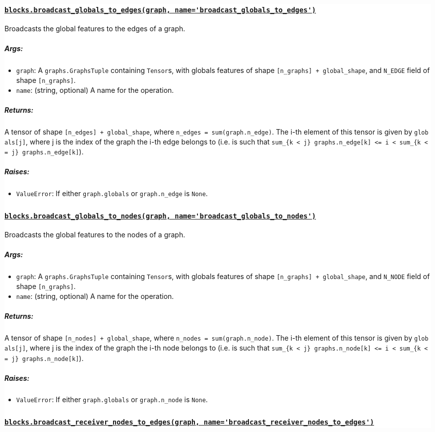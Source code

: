 

### [`blocks.broadcast_globals_to_edges(graph, name='broadcast_globals_to_edges')`](https://github.com/deepmind/graph_network/blob/master/graph_network/blocks.py?l=68)

Broadcasts the global features to the edges of a graph.

##### Args:


* `graph`: A `graphs.GraphsTuple` containing `Tensor`s, with globals features of
    shape `[n_graphs] + global_shape`, and `N_EDGE` field of shape
    `[n_graphs]`.
* `name`: (string, optional) A name for the operation.

##### Returns:

  A tensor of shape `[n_edges] + global_shape`, where
  `n_edges = sum(graph.n_edge)`. The i-th element of this tensor is given by
  `globals[j]`, where j is the index of the graph the i-th edge belongs to
  (i.e. is such that
  `sum_{k < j} graphs.n_edge[k] <= i < sum_{k <= j} graphs.n_edge[k]`).

##### Raises:


* `ValueError`: If either `graph.globals` or `graph.n_edge` is `None`.


### [`blocks.broadcast_globals_to_nodes(graph, name='broadcast_globals_to_nodes')`](https://github.com/deepmind/graph_network/blob/master/graph_network/blocks.py?l=92)

Broadcasts the global features to the nodes of a graph.

##### Args:


* `graph`: A `graphs.GraphsTuple` containing `Tensor`s, with globals features of
    shape `[n_graphs] + global_shape`, and `N_NODE` field of shape
    `[n_graphs]`.
* `name`: (string, optional) A name for the operation.

##### Returns:

  A tensor of shape `[n_nodes] + global_shape`, where
  `n_nodes = sum(graph.n_node)`. The i-th element of this tensor is given by
  `globals[j]`, where j is the index of the graph the i-th node belongs to
  (i.e. is such that
  `sum_{k < j} graphs.n_node[k] <= i < sum_{k <= j} graphs.n_node[k]`).

##### Raises:


* `ValueError`: If either `graph.globals` or `graph.n_node` is `None`.


### [`blocks.broadcast_receiver_nodes_to_edges(graph, name='broadcast_receiver_nodes_to_edges')`](https://github.com/deepmind/graph_network/blob/master/graph_network/blocks.py?l=139)
